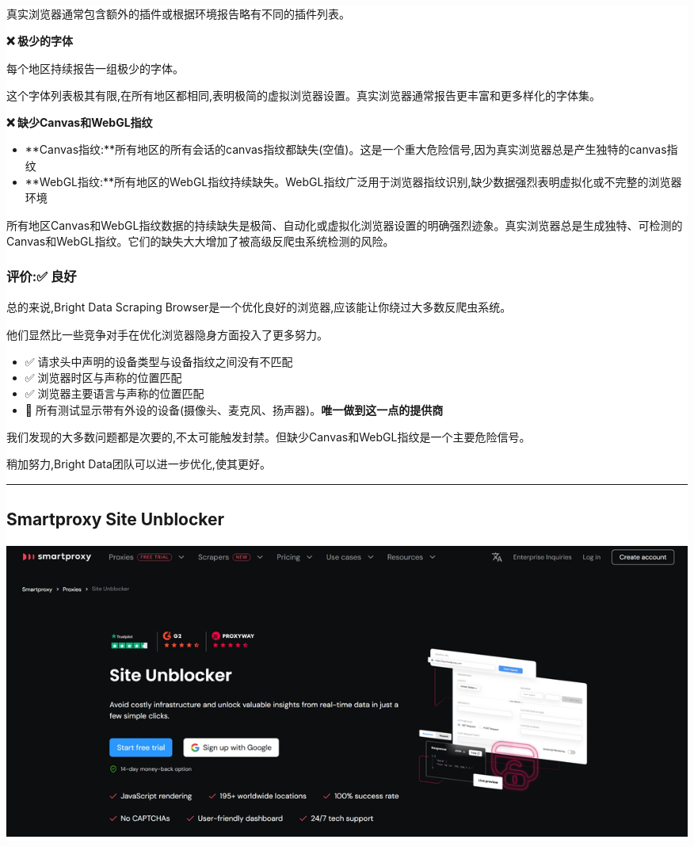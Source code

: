 真实浏览器通常包含额外的插件或根据环境报告略有不同的插件列表。

**❌ 极少的字体**

每个地区持续报告一组极少的字体。

这个字体列表极其有限,在所有地区都相同,表明极简的虚拟浏览器设置。真实浏览器通常报告更丰富和更多样化的字体集。

**❌ 缺少Canvas和WebGL指纹**

- **Canvas指纹:**所有地区的所有会话的canvas指纹都缺失(空值)。这是一个重大危险信号,因为真实浏览器总是产生独特的canvas指纹
- **WebGL指纹:**所有地区的WebGL指纹持续缺失。WebGL指纹广泛用于浏览器指纹识别,缺少数据强烈表明虚拟化或不完整的浏览器环境

所有地区Canvas和WebGL指纹数据的持续缺失是极简、自动化或虚拟化浏览器设置的明确强烈迹象。真实浏览器总是生成独特、可检测的Canvas和WebGL指纹。它们的缺失大大增加了被高级反爬虫系统检测的风险。

### 评价:✅ 良好

总的来说,Bright Data Scraping Browser是一个优化良好的浏览器,应该能让你绕过大多数反爬虫系统。

他们显然比一些竞争对手在优化浏览器隐身方面投入了更多努力。

- ✅ 请求头中声明的设备类型与设备指纹之间没有不匹配
- ✅ 浏览器时区与声称的位置匹配
- ✅ 浏览器主要语言与声称的位置匹配
- 🚀 所有测试显示带有外设的设备(摄像头、麦克风、扬声器)。**唯一做到这一点的提供商**

我们发现的大多数问题都是次要的,不太可能触发封禁。但缺少Canvas和WebGL指纹是一个主要危险信号。

稍加努力,Bright Data团队可以进一步优化,使其更好。

---

## Smartproxy Site Unblocker

![Smartproxy Site Unblocker](image/2789782259099590.webp)
